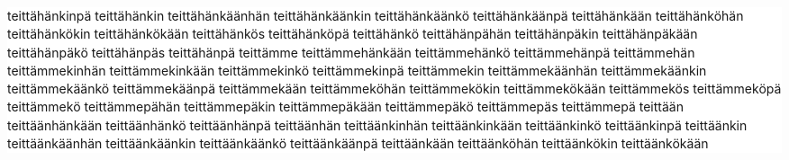teittähänkinpä
teittähänkin
teittähänkäänhän
teittähänkäänkin
teittähänkäänkö
teittähänkäänpä
teittähänkään
teittähänköhän
teittähänkökin
teittähänkökään
teittähänkös
teittähänköpä
teittähänkö
teittähänpähän
teittähänpäkin
teittähänpäkään
teittähänpäkö
teittähänpäs
teittähänpä
teittämme
teittämmehänkään
teittämmehänkö
teittämmehänpä
teittämmehän
teittämmekinhän
teittämmekinkään
teittämmekinkö
teittämmekinpä
teittämmekin
teittämmekäänhän
teittämmekäänkin
teittämmekäänkö
teittämmekäänpä
teittämmekään
teittämmeköhän
teittämmekökin
teittämmekökään
teittämmekös
teittämmeköpä
teittämmekö
teittämmepähän
teittämmepäkin
teittämmepäkään
teittämmepäkö
teittämmepäs
teittämmepä
teittään
teittäänhänkään
teittäänhänkö
teittäänhänpä
teittäänhän
teittäänkinhän
teittäänkinkään
teittäänkinkö
teittäänkinpä
teittäänkin
teittäänkäänhän
teittäänkäänkin
teittäänkäänkö
teittäänkäänpä
teittäänkään
teittäänköhän
teittäänkökin
teittäänkökään